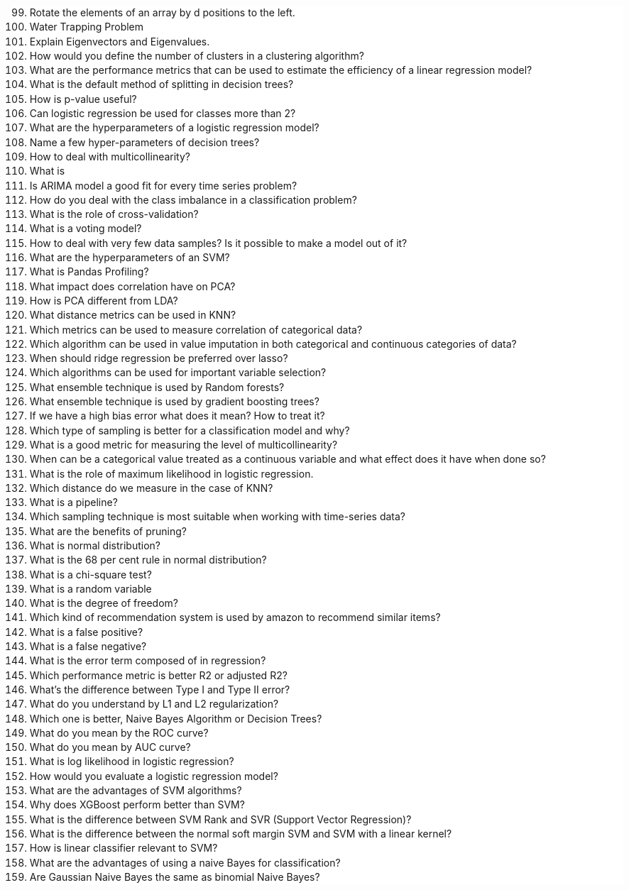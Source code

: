 99. Rotate the elements of an array by d positions to the left.
100. Water Trapping Problem
101. Explain Eigenvectors and Eigenvalues.
102. How would you define the number of clusters in a clustering algorithm?
103. What are the performance metrics that can be used to estimate the efficiency of a linear regression model?
104. What is the default method of splitting in decision trees?
105. How is p-value useful?
106. Can logistic regression be used for classes more than 2?
107. What are the hyperparameters of a logistic regression model?
108. Name a few hyper-parameters of decision trees?
109. How to deal with multicollinearity?
110. What is
111. Is ARIMA model a good fit for every time series problem?
112. How do you deal with the class imbalance in a classification problem?
113. What is the role of cross-validation?
114. What is a voting model?
115. How to deal with very few data samples? Is it possible to make a model out of it?
116. What are the hyperparameters of an SVM?
117. What is Pandas Profiling?
118. What impact does correlation have on PCA?
119. How is PCA different from LDA?
120. What distance metrics can be used in KNN?
121. Which metrics can be used to measure correlation of categorical data?
122. Which algorithm can be used in value imputation in both categorical and continuous categories of data?
123. When should ridge regression be preferred over lasso?
124. Which algorithms can be used for important variable selection?
125. What ensemble technique is used by Random forests?
126. What ensemble technique is used by gradient boosting trees?
127. If we have a high bias error what does it mean? How to treat it?
128. Which type of sampling is better for a classification model and why?
129. What is a good metric for measuring the level of multicollinearity?
130. When can be a categorical value treated as a continuous variable and what effect does it have when done so?
131. What is the role of maximum likelihood in logistic regression.
132. Which distance do we measure in the case of KNN?
133. What is a pipeline?
134. Which sampling technique is most suitable when working with time-series data?
135. What are the benefits of pruning?
136. What is normal distribution?
137. What is the 68 per cent rule in normal distribution?
138. What is a chi-square test?
139. What is a random variable
140. What is the degree of freedom?
141. Which kind of recommendation system is used by amazon to recommend similar items?
142. What is a false positive?
143. What is a false negative?
144. What is the error term composed of in regression?
145. Which performance metric is better R2 or adjusted R2?
146. What’s the difference between Type I and Type II error?
147. What do you understand by L1 and L2 regularization?
148. Which one is better, Naive Bayes Algorithm or Decision Trees?
149. What do you mean by the ROC curve?
150. What do you mean by AUC curve?
151. What is log likelihood in logistic regression?
152. How would you evaluate a logistic regression model?
153. What are the advantages of SVM algorithms?
154. Why does XGBoost perform better than SVM?
155. What is the difference between SVM Rank and SVR (Support Vector Regression)?
156. What is the difference between the normal soft margin SVM and SVM with a linear kernel?
157. How is linear classifier relevant to SVM?
158. What are the advantages of using a naive Bayes for classification?
159. Are Gaussian Naive Bayes the same as binomial Naive Bayes?